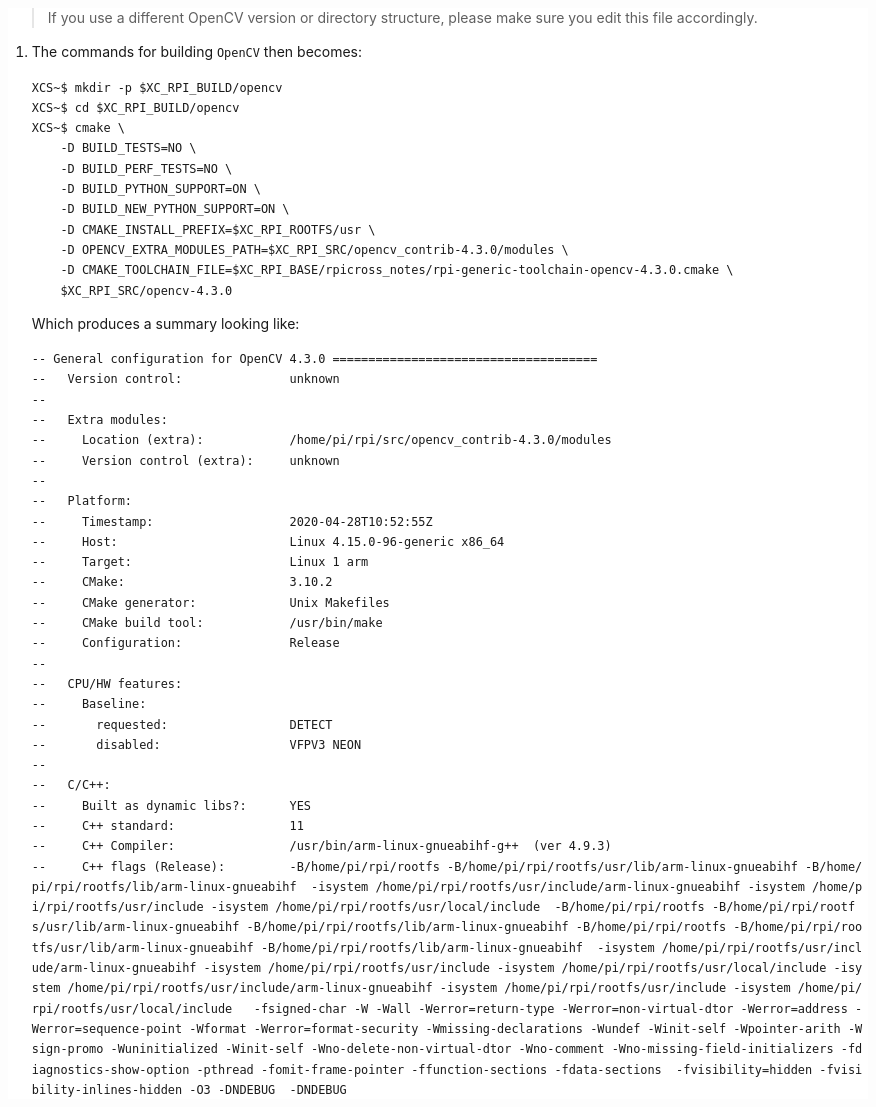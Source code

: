    > If you use a different OpenCV version or directory structure, please make sure you edit this file accordingly.

1. The commands for building `OpenCV` then becomes:

    ```
    XCS~$ mkdir -p $XC_RPI_BUILD/opencv
    XCS~$ cd $XC_RPI_BUILD/opencv
    XCS~$ cmake \
        -D BUILD_TESTS=NO \
        -D BUILD_PERF_TESTS=NO \
        -D BUILD_PYTHON_SUPPORT=ON \
        -D BUILD_NEW_PYTHON_SUPPORT=ON \
        -D CMAKE_INSTALL_PREFIX=$XC_RPI_ROOTFS/usr \
        -D OPENCV_EXTRA_MODULES_PATH=$XC_RPI_SRC/opencv_contrib-4.3.0/modules \
        -D CMAKE_TOOLCHAIN_FILE=$XC_RPI_BASE/rpicross_notes/rpi-generic-toolchain-opencv-4.3.0.cmake \
        $XC_RPI_SRC/opencv-4.3.0
    ```

    Which produces a summary looking like:

    ```
    -- General configuration for OpenCV 4.3.0 =====================================
    --   Version control:               unknown
    --
    --   Extra modules:
    --     Location (extra):            /home/pi/rpi/src/opencv_contrib-4.3.0/modules
    --     Version control (extra):     unknown
    --
    --   Platform:
    --     Timestamp:                   2020-04-28T10:52:55Z
    --     Host:                        Linux 4.15.0-96-generic x86_64
    --     Target:                      Linux 1 arm
    --     CMake:                       3.10.2
    --     CMake generator:             Unix Makefiles
    --     CMake build tool:            /usr/bin/make
    --     Configuration:               Release
    --
    --   CPU/HW features:
    --     Baseline:
    --       requested:                 DETECT
    --       disabled:                  VFPV3 NEON
    --
    --   C/C++:
    --     Built as dynamic libs?:      YES
    --     C++ standard:                11
    --     C++ Compiler:                /usr/bin/arm-linux-gnueabihf-g++  (ver 4.9.3)
    --     C++ flags (Release):         -B/home/pi/rpi/rootfs -B/home/pi/rpi/rootfs/usr/lib/arm-linux-gnueabihf -B/home/pi/rpi/rootfs/lib/arm-linux-gnueabihf  -isystem /home/pi/rpi/rootfs/usr/include/arm-linux-gnueabihf -isystem /home/pi/rpi/rootfs/usr/include -isystem /home/pi/rpi/rootfs/usr/local/include  -B/home/pi/rpi/rootfs -B/home/pi/rpi/rootfs/usr/lib/arm-linux-gnueabihf -B/home/pi/rpi/rootfs/lib/arm-linux-gnueabihf -B/home/pi/rpi/rootfs -B/home/pi/rpi/rootfs/usr/lib/arm-linux-gnueabihf -B/home/pi/rpi/rootfs/lib/arm-linux-gnueabihf  -isystem /home/pi/rpi/rootfs/usr/include/arm-linux-gnueabihf -isystem /home/pi/rpi/rootfs/usr/include -isystem /home/pi/rpi/rootfs/usr/local/include -isystem /home/pi/rpi/rootfs/usr/include/arm-linux-gnueabihf -isystem /home/pi/rpi/rootfs/usr/include -isystem /home/pi/rpi/rootfs/usr/local/include   -fsigned-char -W -Wall -Werror=return-type -Werror=non-virtual-dtor -Werror=address -Werror=sequence-point -Wformat -Werror=format-security -Wmissing-declarations -Wundef -Winit-self -Wpointer-arith -Wsign-promo -Wuninitialized -Winit-self -Wno-delete-non-virtual-dtor -Wno-comment -Wno-missing-field-initializers -fdiagnostics-show-option -pthread -fomit-frame-pointer -ffunction-sections -fdata-sections  -fvisibility=hidden -fvisibility-inlines-hidden -O3 -DNDEBUG  -DNDEBUG